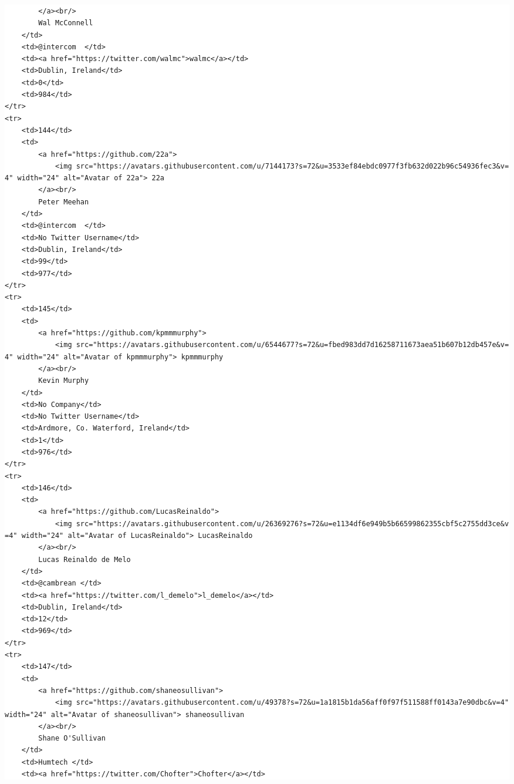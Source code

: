 			</a><br/>
			Wal McConnell
		</td>
		<td>@intercom  </td>
		<td><a href="https://twitter.com/walmc">walmc</a></td>
		<td>Dublin, Ireland</td>
		<td>0</td>
		<td>984</td>
	</tr>
	<tr>
		<td>144</td>
		<td>
			<a href="https://github.com/22a">
				<img src="https://avatars.githubusercontent.com/u/7144173?s=72&u=3533ef84ebdc0977f3fb632d022b96c54936fec3&v=4" width="24" alt="Avatar of 22a"> 22a
			</a><br/>
			Peter Meehan
		</td>
		<td>@intercom  </td>
		<td>No Twitter Username</td>
		<td>Dublin, Ireland</td>
		<td>99</td>
		<td>977</td>
	</tr>
	<tr>
		<td>145</td>
		<td>
			<a href="https://github.com/kpmmmurphy">
				<img src="https://avatars.githubusercontent.com/u/6544677?s=72&u=fbed983dd7d16258711673aea51b607b12db457e&v=4" width="24" alt="Avatar of kpmmmurphy"> kpmmmurphy
			</a><br/>
			Kevin Murphy
		</td>
		<td>No Company</td>
		<td>No Twitter Username</td>
		<td>Ardmore, Co. Waterford, Ireland</td>
		<td>1</td>
		<td>976</td>
	</tr>
	<tr>
		<td>146</td>
		<td>
			<a href="https://github.com/LucasReinaldo">
				<img src="https://avatars.githubusercontent.com/u/26369276?s=72&u=e1134df6e949b5b66599862355cbf5c2755dd3ce&v=4" width="24" alt="Avatar of LucasReinaldo"> LucasReinaldo
			</a><br/>
			Lucas Reinaldo de Melo
		</td>
		<td>@cambrean </td>
		<td><a href="https://twitter.com/l_demelo">l_demelo</a></td>
		<td>Dublin, Ireland</td>
		<td>12</td>
		<td>969</td>
	</tr>
	<tr>
		<td>147</td>
		<td>
			<a href="https://github.com/shaneosullivan">
				<img src="https://avatars.githubusercontent.com/u/49378?s=72&u=1a1815b1da56aff0f97f511588ff0143a7e90dbc&v=4" width="24" alt="Avatar of shaneosullivan"> shaneosullivan
			</a><br/>
			Shane O'Sullivan
		</td>
		<td>Humtech </td>
		<td><a href="https://twitter.com/Chofter">Chofter</a></td>